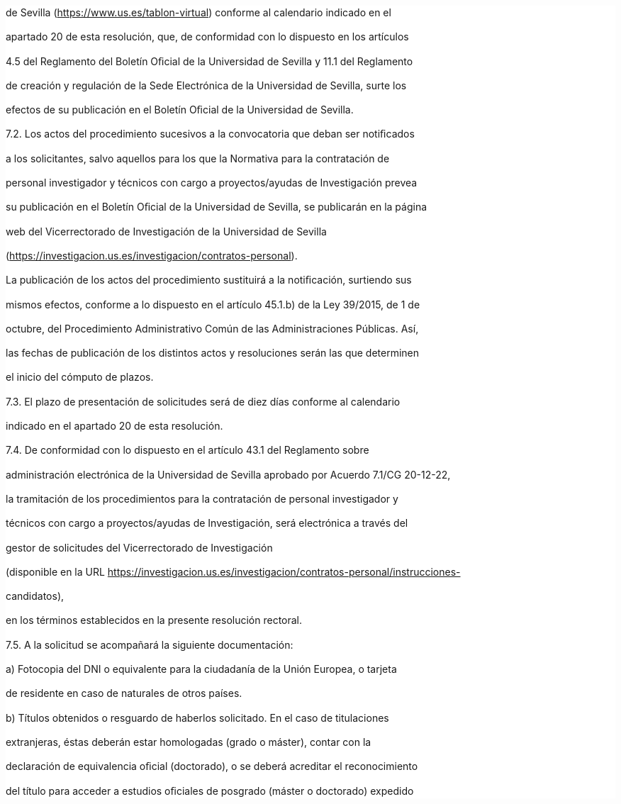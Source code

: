 de Sevilla (https://www.us.es/tablon-virtual) conforme al calendario indicado en el

apartado 20 de esta resolución, que, de conformidad con lo dispuesto en los artículos

4\.5 del Reglamento del Boletín Oﬁcial de la Universidad de Sevilla y 11.1 del Reglamento

de creación y regulación de la Sede Electrónica de la Universidad de Sevilla, surte los

efectos de su publicación en el Boletín Oﬁcial de la Universidad de Sevilla.

7\.2. Los actos del procedimiento sucesivos a la convocatoria que deban ser notiﬁcados

a los solicitantes, salvo aquellos para los que la Normativa para la contratación de

personal investigador y técnicos con cargo a proyectos/ayudas de Investigación prevea

su publicación en el Boletín Oﬁcial de la Universidad de Sevilla, se publicarán en la página

web del Vicerrectorado de Investigación de la Universidad de Sevilla

(https://investigacion.us.es/investigacion/contratos-personal).

La publicación de los actos del procedimiento sustituirá a la notiﬁcación, surtiendo sus

mismos efectos, conforme a lo dispuesto en el artículo 45.1.b) de la Ley 39/2015, de 1 de

octubre, del Procedimiento Administrativo Común de las Administraciones Públicas. Así,

las fechas de publicación de los distintos actos y resoluciones serán las que determinen

el inicio del cómputo de plazos.

7\.3. El plazo de presentación de solicitudes será de diez días conforme al calendario

indicado en el apartado 20 de esta resolución.

7\.4. De conformidad con lo dispuesto en el artículo 43.1 del Reglamento sobre

administración electrónica de la Universidad de Sevilla aprobado por Acuerdo 7.1/CG 20-12-22,

la tramitación de los procedimientos para la contratación de personal investigador y

técnicos con cargo a proyectos/ayudas de Investigación, será electrónica a través del

gestor de solicitudes del Vicerrectorado de Investigación

(disponible en la URL https://investigacion.us.es/investigacion/contratos-personal/instrucciones-

candidatos),

en los términos establecidos en la presente resolución rectoral.

7\.5. A la solicitud se acompañará la siguiente documentación:

a) Fotocopia del DNI o equivalente para la ciudadanía de la Unión Europea, o tarjeta

de residente en caso de naturales de otros países.

b) Títulos obtenidos o resguardo de haberlos solicitado. En el caso de titulaciones

extranjeras, éstas deberán estar homologadas (grado o máster), contar con la

declaración de equivalencia oﬁcial (doctorado), o se deberá acreditar el reconocimiento

del título para acceder a estudios oﬁciales de posgrado (máster o doctorado) expedido
